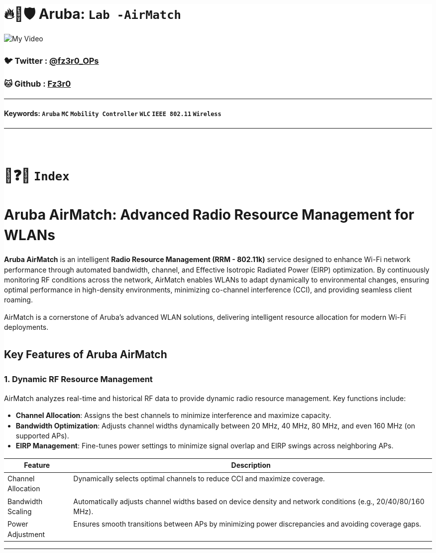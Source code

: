 
# 🔥🧱🛡️ Aruba: `Lab -AirMatch`

![My Video](https://user-images.githubusercontent.com/94720207/165892585-b830998d-d7c5-43b4-a3ad-f71a07b9077e.gif)

### 🐦 Twitter  : [@fz3r0_OPs](https://twitter.com/Fz3r0_OPs)
### 🐱 Github  : [Fz3r0](https://github.com/fz3r0) 

---
 
#### Keywords: `Aruba` `MC` `Mobility Controller` `WLC` `IEEE 802.11` `Wireless`

---



<br>

# 📝❓📄 `Index`


# Aruba AirMatch: Advanced Radio Resource Management for WLANs

**Aruba AirMatch** is an intelligent **Radio Resource Management (RRM - 802.11k)** service designed to enhance Wi-Fi network performance through automated bandwidth, channel, and Effective Isotropic Radiated Power (EIRP) optimization. By continuously monitoring RF conditions across the network, AirMatch enables WLANs to adapt dynamically to environmental changes, ensuring optimal performance in high-density environments, minimizing co-channel interference (CCI), and providing seamless client roaming.

AirMatch is a cornerstone of Aruba’s advanced WLAN solutions, delivering intelligent resource allocation for modern Wi-Fi deployments.

## **Key Features of Aruba AirMatch**

### 1. **Dynamic RF Resource Management**

AirMatch analyzes real-time and historical RF data to provide dynamic radio resource management. Key functions include:

- **Channel Allocation**: Assigns the best channels to minimize interference and maximize capacity.
- **Bandwidth Optimization**: Adjusts channel widths dynamically between 20 MHz, 40 MHz, 80 MHz, and even 160 MHz (on supported APs).
- **EIRP Management**: Fine-tunes power settings to minimize signal overlap and EIRP swings across neighboring APs.

| **Feature**       | **Description**                                                                                                   |
|--------------------|-------------------------------------------------------------------------------------------------------------------|
| Channel Allocation | Dynamically selects optimal channels to reduce CCI and maximize coverage.                                         |
| Bandwidth Scaling  | Automatically adjusts channel widths based on device density and network conditions (e.g., 20/40/80/160 MHz).    |
| Power Adjustment   | Ensures smooth transitions between APs by minimizing power discrepancies and avoiding coverage gaps.             |

---